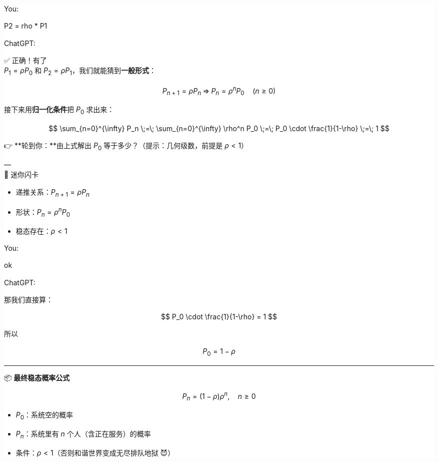 You: 

P2 = rho \* P1

ChatGPT: 

✅ 正确！有了  
$P_1= \rho P_0$ 和 $P_2=\rho P_1$，我们就能猜到**一般形式**：

$$
P_{n+1}=\rho P_n \;\Rightarrow\; P_n=\rho^n P_0 \quad (n\ge 0)
$$

接下来用**归一化条件**把 $P_0$ 求出来：

$$
\sum_{n=0}^{\infty} P_n \;=\; \sum_{n=0}^{\infty} \rho^n P_0 \;=\; P_0 \cdot \frac{1}{1-\rho} \;=\; 1
$$

👉 \*\*轮到你：\*\*由上式解出 $P_0$ 等于多少？（提示：几何级数，前提是 $\rho<1$）

—  
🧠 迷你闪卡

-   递推关系：$P_{n+1}=\rho P_n$
    
-   形状：$P_n=\rho^n P_0$
    
-   稳态存在：$\rho<1$

You: 

ok

ChatGPT: 

那我们直接算：

$$
P_0 \cdot \frac{1}{1-\rho} = 1
$$

所以

$$
P_0 = 1 - \rho
$$

---

📦 **最终稳态概率公式**

$$
P_n = (1 - \rho) \rho^n, \quad n \ge 0
$$

-   $P_0$：系统空的概率
    
-   $P_n$：系统里有 $n$ 个人（含正在服务）的概率
    
-   条件：$\rho < 1$（否则和谐世界变成无尽排队地狱 😈）
    